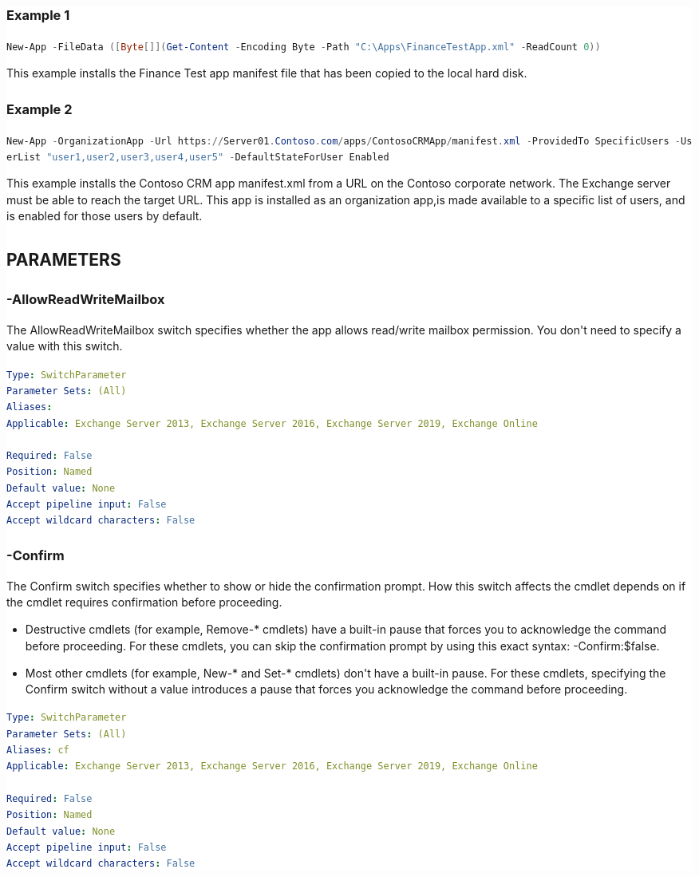 ### Example 1
```powershell
New-App -FileData ([Byte[]](Get-Content -Encoding Byte -Path "C:\Apps\FinanceTestApp.xml" -ReadCount 0))
```

This example installs the Finance Test app manifest file that has been copied to the local hard disk.

### Example 2
```powershell
New-App -OrganizationApp -Url https://Server01.Contoso.com/apps/ContosoCRMApp/manifest.xml -ProvidedTo SpecificUsers -UserList "user1,user2,user3,user4,user5" -DefaultStateForUser Enabled
```

This example installs the Contoso CRM app manifest.xml from a URL on the Contoso corporate network. The Exchange server must be able to reach the target URL. This app is installed as an organization app,is made available to a specific list of users, and is enabled for those users by default.

## PARAMETERS

### -AllowReadWriteMailbox
The AllowReadWriteMailbox switch specifies whether the app allows read/write mailbox permission. You don't need to specify a value with this switch.

```yaml
Type: SwitchParameter
Parameter Sets: (All)
Aliases:
Applicable: Exchange Server 2013, Exchange Server 2016, Exchange Server 2019, Exchange Online

Required: False
Position: Named
Default value: None
Accept pipeline input: False
Accept wildcard characters: False
```

### -Confirm
The Confirm switch specifies whether to show or hide the confirmation prompt. How this switch affects the cmdlet depends on if the cmdlet requires confirmation before proceeding.

- Destructive cmdlets (for example, Remove-\* cmdlets) have a built-in pause that forces you to acknowledge the command before proceeding. For these cmdlets, you can skip the confirmation prompt by using this exact syntax: -Confirm:$false.

- Most other cmdlets (for example, New-\* and Set-\* cmdlets) don't have a built-in pause. For these cmdlets, specifying the Confirm switch without a value introduces a pause that forces you acknowledge the command before proceeding.

```yaml
Type: SwitchParameter
Parameter Sets: (All)
Aliases: cf
Applicable: Exchange Server 2013, Exchange Server 2016, Exchange Server 2019, Exchange Online

Required: False
Position: Named
Default value: None
Accept pipeline input: False
Accept wildcard characters: False
```
